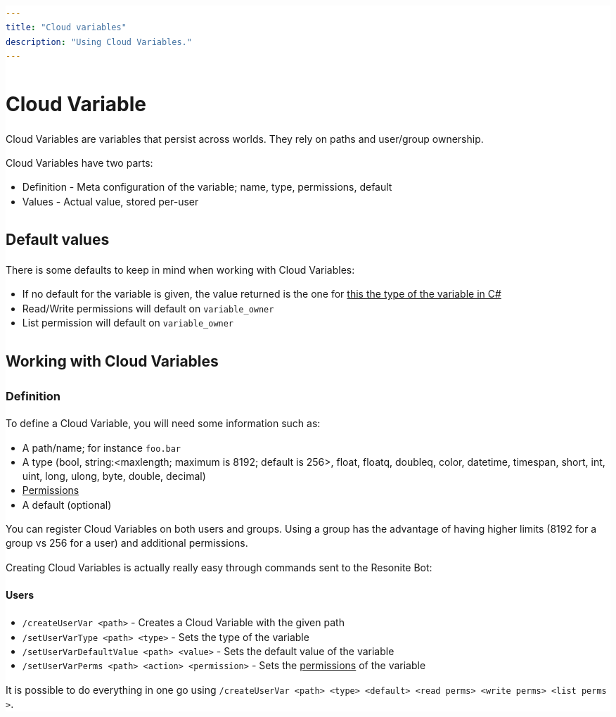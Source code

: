 ```yaml
---
title: "Cloud variables"
description: "Using Cloud Variables."
---
```


# Cloud Variable

Cloud Variables are variables that persist across worlds.
They rely on paths and user/group ownership.

Cloud Variables have two parts:

- Definition - Meta configuration of the variable; name, type, permissions, default
- Values - Actual value, stored per-user

## Default values

There is some defaults to keep in mind when working with Cloud Variables:

- If no default for the variable is given, the value returned is the one for [this the type of the variable in C#](https://learn.microsoft.com/en-us/dotnet/csharp/language-reference/builtin-types/default-values)
- Read/Write permissions will default on `variable_owner`
- List permission will default on `variable_owner`

## Working with Cloud Variables

### Definition

To define a Cloud Variable, you will need some information such as:

- A path/name; for instance `foo.bar`
- A type (bool, string:<maxlength; maximum is 8192; default is 256>, float, floatq, doubleq, color, datetime, timespan, short, int, uint, long, ulong, byte, double, decimal)
- [Permissions](#permissions)
- A default (optional)

You can register Cloud Variables on both users and groups. Using a group has the advantage of having higher limits (8192 for a group vs 256 for a user) and additional permissions.

Creating Cloud Variables is actually really easy through commands sent to the Resonite Bot:

#### Users

- `/createUserVar <path>` - Creates a Cloud Variable with the given path
- `/setUserVarType <path> <type>` - Sets the type of the variable
- `/setUserVarDefaultValue <path> <value>` - Sets the default value of the variable
- `/setUserVarPerms <path> <action> <permission>` - Sets the [permissions](#permissions) of the variable

It is possible to do everything in one go using `/createUserVar <path> <type> <default> <read perms> <write perms> <list perms>`.
